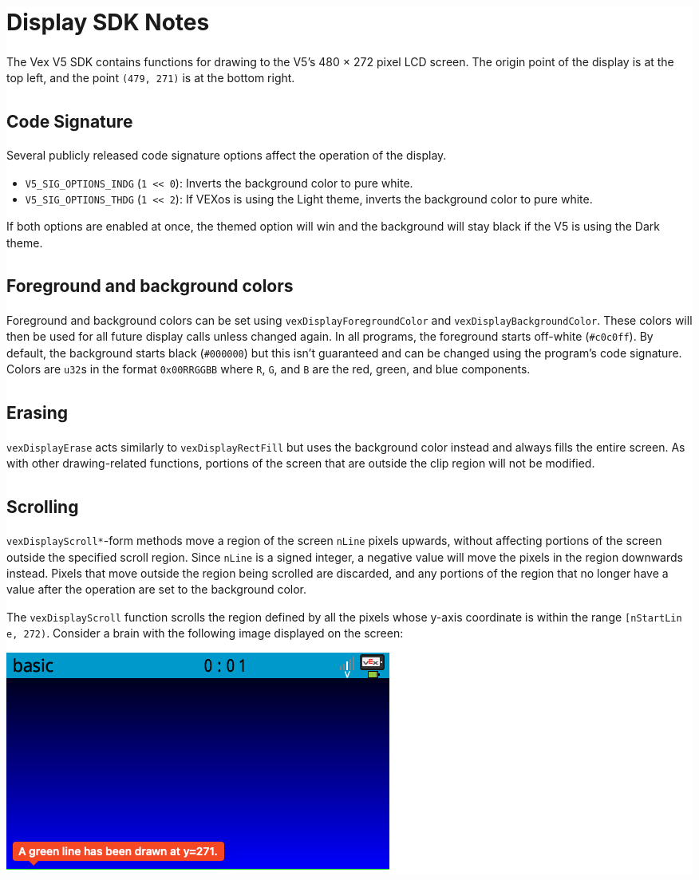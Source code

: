 # Display SDK Notes

The Vex V5 SDK contains functions for drawing to the V5’s 480 × 272 pixel LCD screen. The origin point of the display is at the top left, and the point `(479, 271)` is at the bottom right.

## Code Signature

Several publicly released code signature options affect the operation of the display.

- `V5_SIG_OPTIONS_INDG` (`1 << 0`): Inverts the background color to pure white.
- `V5_SIG_OPTIONS_THDG` (`1 << 2`): If VEXos is using the Light theme, inverts the background color to pure white.

If both options are enabled at once, the themed option will win and the background will stay black if the V5 is using the Dark theme.

## Foreground and background colors

Foreground and background colors can be set using `vexDisplayForegroundColor` and `vexDisplayBackgroundColor`. These colors will then be used for all future display calls unless changed again. In all programs, the foreground starts off-white (`#c0c0ff`). By default, the background starts black (`#000000`) but this isn’t guaranteed and can be changed using the program’s code signature. Colors are `u32`s in the format `0x00RRGGBB` where `R`, `G`, and `B` are the red, green, and blue components.

## Erasing

`vexDisplayErase` acts similarly to `vexDisplayRectFill` but uses the background color instead and always fills the entire screen. As with other drawing-related functions, portions of the screen that are outside the clip region will not be modified.

## Scrolling

`vexDisplayScroll*`-form methods move a region of the screen `nLine` pixels upwards, without affecting portions of the screen outside the specified scroll region. Since `nLine` is a signed integer, a negative value will move the pixels in the region downwards instead. Pixels that move outside the region being scrolled are discarded, and any portions of the region that no longer have a value after the operation are set to the background color.

The `vexDisplayScroll` function scrolls the region defined by all the pixels whose y-axis coordinate is within the range `[nStartLine, 272)`. Consider a brain with the following image displayed on the screen:

![The V5 display with a gradient background before scroll has been applied. A green line illustrates the bottom of the display.](before-scroll-marked-up.png)

